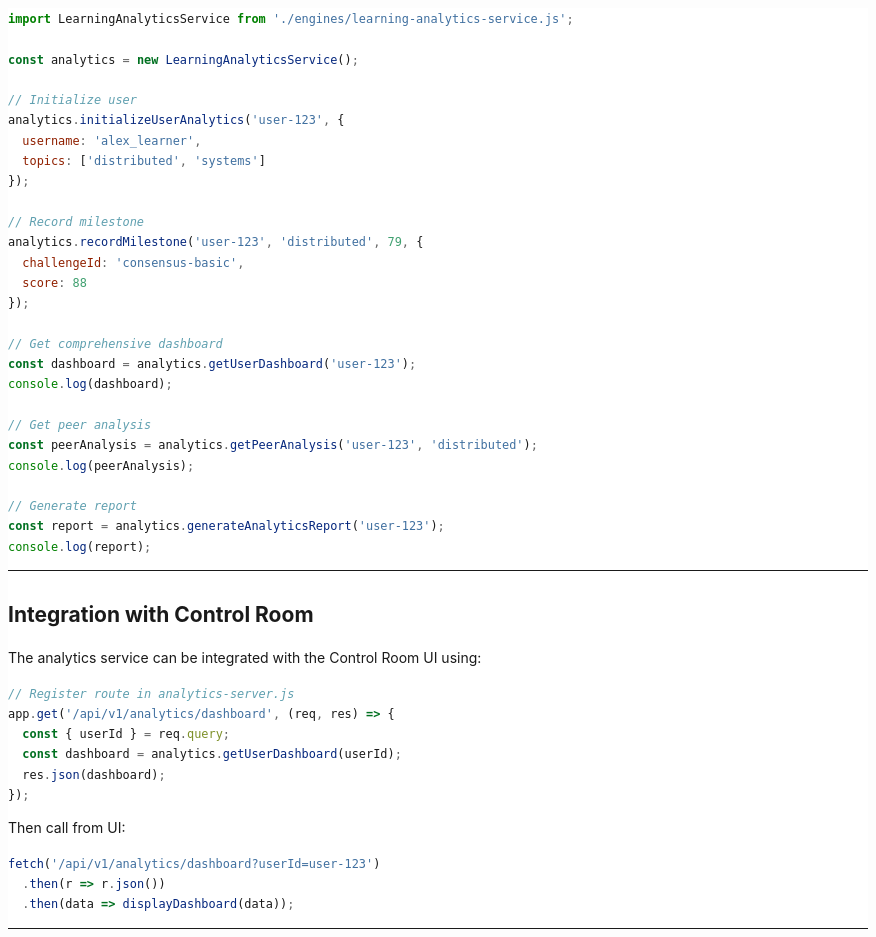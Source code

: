 ```javascript
import LearningAnalyticsService from './engines/learning-analytics-service.js';

const analytics = new LearningAnalyticsService();

// Initialize user
analytics.initializeUserAnalytics('user-123', {
  username: 'alex_learner',
  topics: ['distributed', 'systems']
});

// Record milestone
analytics.recordMilestone('user-123', 'distributed', 79, {
  challengeId: 'consensus-basic',
  score: 88
});

// Get comprehensive dashboard
const dashboard = analytics.getUserDashboard('user-123');
console.log(dashboard);

// Get peer analysis
const peerAnalysis = analytics.getPeerAnalysis('user-123', 'distributed');
console.log(peerAnalysis);

// Generate report
const report = analytics.generateAnalyticsReport('user-123');
console.log(report);
```

---

## Integration with Control Room

The analytics service can be integrated with the Control Room UI using:

```javascript
// Register route in analytics-server.js
app.get('/api/v1/analytics/dashboard', (req, res) => {
  const { userId } = req.query;
  const dashboard = analytics.getUserDashboard(userId);
  res.json(dashboard);
});
```

Then call from UI:
```javascript
fetch('/api/v1/analytics/dashboard?userId=user-123')
  .then(r => r.json())
  .then(data => displayDashboard(data));
```

---
